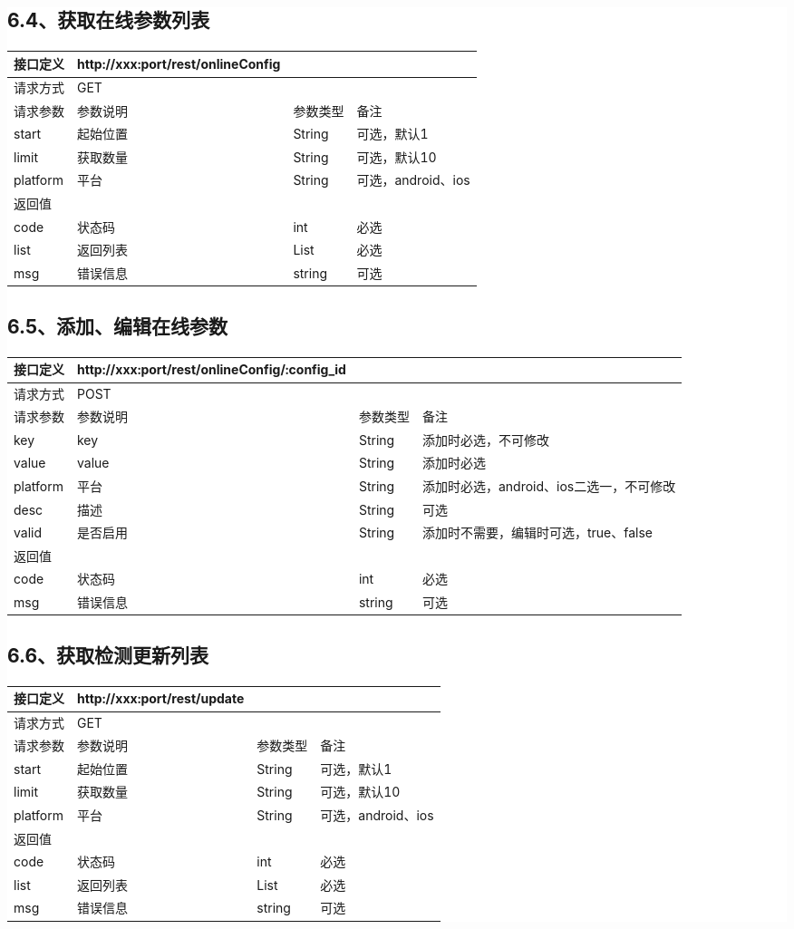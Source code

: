 ## 6.4、获取在线参数列表

|接口定义|http://xxx:port/rest/onlineConfig | | |
| ---- | ---- | ---- | ---- |
|请求方式|GET|
|请求参数|参数说明|参数类型|备注|
|start|起始位置|String|可选，默认1|
|limit|获取数量|String|可选，默认10|
|platform|平台|String|可选，android、ios|
|返回值| 
|code|状态码|int|必选|
|list|返回列表|List|必选|
|msg|错误信息|string|可选|

## 6.5、添加、编辑在线参数

|接口定义|http://xxx:port/rest/onlineConfig/:config_id | | |
| ---- | ---- | ---- | ---- |
|请求方式|POST|
|请求参数|参数说明|参数类型|备注|
|key|key|String|添加时必选，不可修改|
|value|value|String|添加时必选|
|platform|平台|String|添加时必选，android、ios二选一，不可修改|
|desc|描述|String|可选|
|valid|是否启用|String|添加时不需要，编辑时可选，true、false|
|返回值| 
|code|状态码|int|必选|
|msg|错误信息|string|可选|

## 6.6、获取检测更新列表

|接口定义|http://xxx:port/rest/update | | |
| ---- | ---- | ---- | ---- |
|请求方式|GET|
|请求参数|参数说明|参数类型|备注|
|start|起始位置|String|可选，默认1|
|limit|获取数量|String|可选，默认10|
|platform|平台|String|可选，android、ios|
|返回值| 
|code|状态码|int|必选|
|list|返回列表|List|必选|
|msg|错误信息|string|可选|
